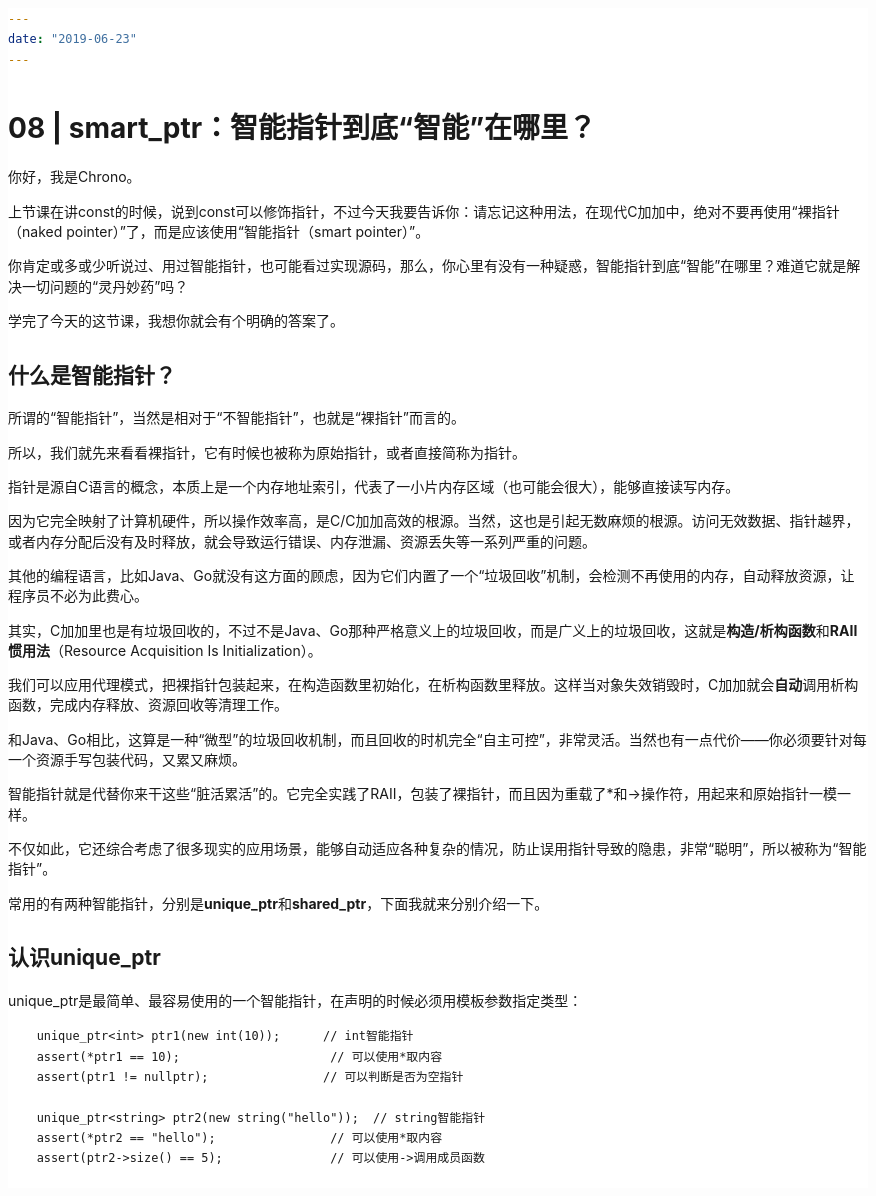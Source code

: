 ```yaml
---
date: "2019-06-23"
---  
```

      
# 08 | smart_ptr：智能指针到底“智能”在哪里？
你好，我是Chrono。

上节课在讲const的时候，说到const可以修饰指针，不过今天我要告诉你：请忘记这种用法，在现代C加加中，绝对不要再使用“裸指针（naked pointer）”了，而是应该使用“智能指针（smart pointer）”。

你肯定或多或少听说过、用过智能指针，也可能看过实现源码，那么，你心里有没有一种疑惑，智能指针到底“智能”在哪里？难道它就是解决一切问题的“灵丹妙药”吗？

学完了今天的这节课，我想你就会有个明确的答案了。

## 什么是智能指针？

所谓的“智能指针”，当然是相对于“不智能指针”，也就是“裸指针”而言的。

所以，我们就先来看看裸指针，它有时候也被称为原始指针，或者直接简称为指针。

指针是源自C语言的概念，本质上是一个内存地址索引，代表了一小片内存区域（也可能会很大），能够直接读写内存。

因为它完全映射了计算机硬件，所以操作效率高，是C/C加加高效的根源。当然，这也是引起无数麻烦的根源。访问无效数据、指针越界，或者内存分配后没有及时释放，就会导致运行错误、内存泄漏、资源丢失等一系列严重的问题。

其他的编程语言，比如Java、Go就没有这方面的顾虑，因为它们内置了一个“垃圾回收”机制，会检测不再使用的内存，自动释放资源，让程序员不必为此费心。



其实，C加加里也是有垃圾回收的，不过不是Java、Go那种严格意义上的垃圾回收，而是广义上的垃圾回收，这就是**构造/析构函数**和**RAII惯用法**（Resource Acquisition Is Initialization）。

我们可以应用代理模式，把裸指针包装起来，在构造函数里初始化，在析构函数里释放。这样当对象失效销毁时，C加加就会**自动**调用析构函数，完成内存释放、资源回收等清理工作。

和Java、Go相比，这算是一种“微型”的垃圾回收机制，而且回收的时机完全“自主可控”，非常灵活。当然也有一点代价——你必须要针对每一个资源手写包装代码，又累又麻烦。

智能指针就是代替你来干这些“脏活累活”的。它完全实践了RAII，包装了裸指针，而且因为重载了\*和->操作符，用起来和原始指针一模一样。

不仅如此，它还综合考虑了很多现实的应用场景，能够自动适应各种复杂的情况，防止误用指针导致的隐患，非常“聪明”，所以被称为“智能指针”。

常用的有两种智能指针，分别是**unique\_ptr**和**shared\_ptr**，下面我就来分别介绍一下。

## 认识unique\_ptr

unique\_ptr是最简单、最容易使用的一个智能指针，在声明的时候必须用模板参数指定类型：

```
    unique_ptr<int> ptr1(new int(10));      // int智能指针
    assert(*ptr1 == 10);                     // 可以使用*取内容
    assert(ptr1 != nullptr);                // 可以判断是否为空指针
    
    unique_ptr<string> ptr2(new string("hello"));  // string智能指针
    assert(*ptr2 == "hello");                // 可以使用*取内容
    assert(ptr2->size() == 5);               // 可以使用->调用成员函数
    

```
